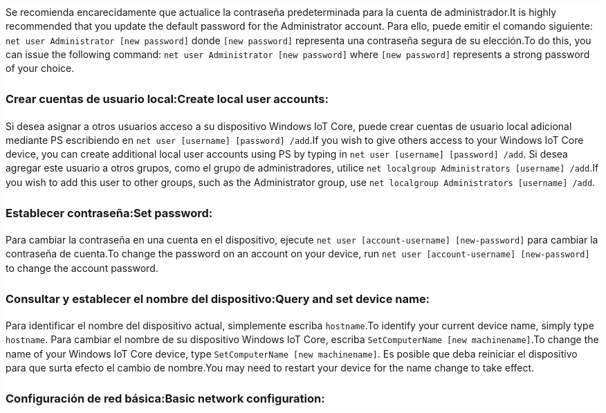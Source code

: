 <span data-ttu-id="7c67f-171">Se recomienda encarecidamente que actualice la contraseña predeterminada para la cuenta de administrador.</span><span class="sxs-lookup"><span data-stu-id="7c67f-171">It is highly recommended that you update the default password for the Administrator account.</span></span> <span data-ttu-id="7c67f-172">Para ello, puede emitir el comando siguiente: `net user Administrator [new password]` donde `[new password]` representa una contraseña segura de su elección.</span><span class="sxs-lookup"><span data-stu-id="7c67f-172">To do this, you can issue the following command: `net user Administrator [new password]` where `[new password]` represents a strong password of your choice.</span></span>

### <a name="create-local-user-accounts"></a><span data-ttu-id="7c67f-173">**Crear cuentas de usuario local:**</span><span class="sxs-lookup"><span data-stu-id="7c67f-173">**Create local user accounts:**</span></span>

<span data-ttu-id="7c67f-174">Si desea asignar a otros usuarios acceso a su dispositivo Windows IoT Core, puede crear cuentas de usuario local adicional mediante PS escribiendo en `net user [username] [password] /add`.</span><span class="sxs-lookup"><span data-stu-id="7c67f-174">If you wish to give others access to your Windows IoT Core device, you can create additional local user accounts using PS by typing in `net user [username] [password] /add`.</span></span> <span data-ttu-id="7c67f-175">Si desea agregar este usuario a otros grupos, como el grupo de administradores, utilice `net localgroup Administrators [username] /add`.</span><span class="sxs-lookup"><span data-stu-id="7c67f-175">If you wish to add this user to other groups, such as the Administrator group, use `net localgroup Administrators [username] /add`.</span></span>

### <a name="set-password"></a><span data-ttu-id="7c67f-176">**Establecer contraseña:**</span><span class="sxs-lookup"><span data-stu-id="7c67f-176">**Set password:**</span></span>

<span data-ttu-id="7c67f-177">Para cambiar la contraseña en una cuenta en el dispositivo, ejecute `net user [account-username] [new-password]` para cambiar la contraseña de cuenta.</span><span class="sxs-lookup"><span data-stu-id="7c67f-177">To change the password on an account on your device, run `net user [account-username] [new-password]` to change the account password.</span></span>

### <a name="query-and-set-device-name"></a><span data-ttu-id="7c67f-178">**Consultar y establecer el nombre del dispositivo:**</span><span class="sxs-lookup"><span data-stu-id="7c67f-178">**Query and set device name:**</span></span>

<span data-ttu-id="7c67f-179">Para identificar el nombre del dispositivo actual, simplemente escriba `hostname`.</span><span class="sxs-lookup"><span data-stu-id="7c67f-179">To identify your current device name, simply type `hostname`.</span></span> <span data-ttu-id="7c67f-180">Para cambiar el nombre de su dispositivo Windows IoT Core, escriba `SetComputerName [new machinename]`.</span><span class="sxs-lookup"><span data-stu-id="7c67f-180">To change the name of your Windows IoT Core device, type `SetComputerName [new machinename]`.</span></span> <span data-ttu-id="7c67f-181">Es posible que deba reiniciar el dispositivo para que surta efecto el cambio de nombre.</span><span class="sxs-lookup"><span data-stu-id="7c67f-181">You may need to restart your device for the name change to take effect.</span></span>

### <a name="basic-network-configuration"></a><span data-ttu-id="7c67f-182">**Configuración de red básica:**</span><span class="sxs-lookup"><span data-stu-id="7c67f-182">**Basic network configuration:**</span></span>
